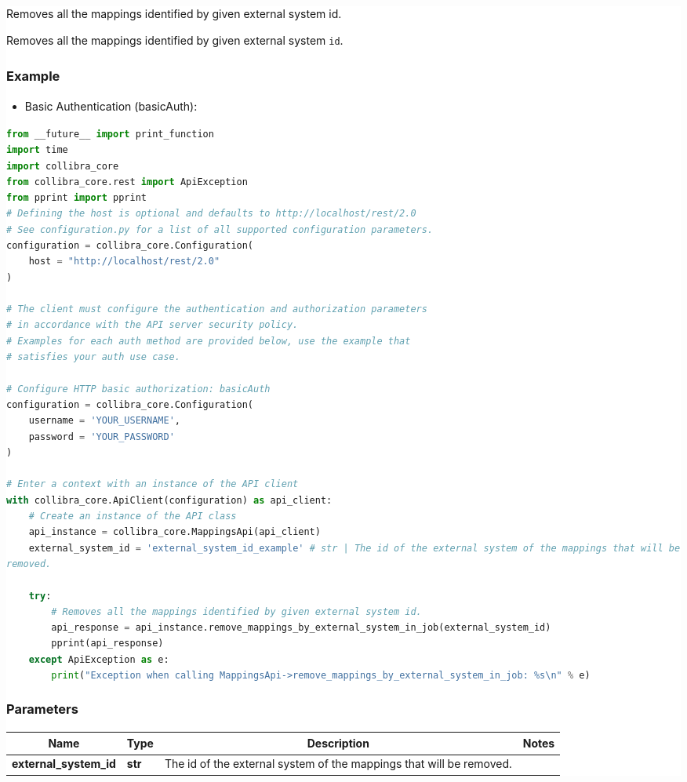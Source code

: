 Removes all the mappings identified by given external system id.

Removes all the mappings identified by given external system <code>id</code>.

### Example

* Basic Authentication (basicAuth):
```python
from __future__ import print_function
import time
import collibra_core
from collibra_core.rest import ApiException
from pprint import pprint
# Defining the host is optional and defaults to http://localhost/rest/2.0
# See configuration.py for a list of all supported configuration parameters.
configuration = collibra_core.Configuration(
    host = "http://localhost/rest/2.0"
)

# The client must configure the authentication and authorization parameters
# in accordance with the API server security policy.
# Examples for each auth method are provided below, use the example that
# satisfies your auth use case.

# Configure HTTP basic authorization: basicAuth
configuration = collibra_core.Configuration(
    username = 'YOUR_USERNAME',
    password = 'YOUR_PASSWORD'
)

# Enter a context with an instance of the API client
with collibra_core.ApiClient(configuration) as api_client:
    # Create an instance of the API class
    api_instance = collibra_core.MappingsApi(api_client)
    external_system_id = 'external_system_id_example' # str | The id of the external system of the mappings that will be removed.

    try:
        # Removes all the mappings identified by given external system id.
        api_response = api_instance.remove_mappings_by_external_system_in_job(external_system_id)
        pprint(api_response)
    except ApiException as e:
        print("Exception when calling MappingsApi->remove_mappings_by_external_system_in_job: %s\n" % e)
```

### Parameters

Name | Type | Description  | Notes
------------- | ------------- | ------------- | -------------
 **external_system_id** | **str**| The id of the external system of the mappings that will be removed. | 

